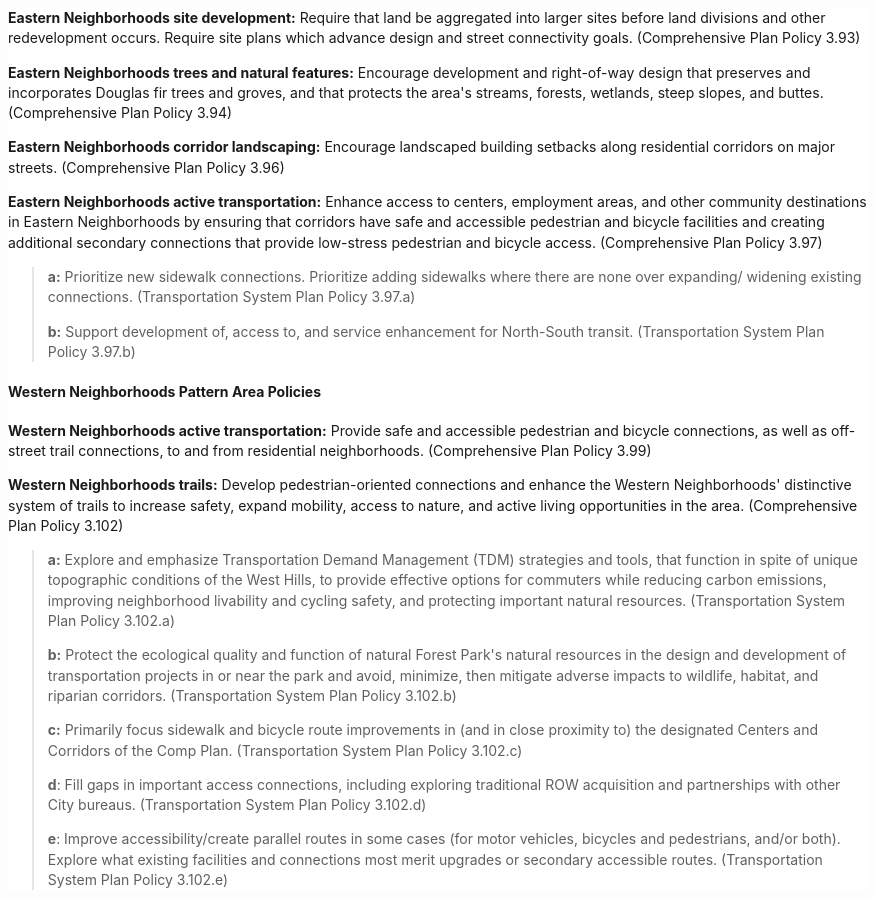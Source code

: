 **Eastern Neighborhoods site development:** Require that land be aggregated into larger sites before land divisions and other redevelopment occurs. Require site plans which advance design and street connectivity goals. (Comprehensive Plan Policy 3.93)

**Eastern Neighborhoods trees and natural features:** Encourage development and right-of-way design that preserves and incorporates Douglas fir trees and groves, and that protects the area's streams, forests, wetlands, steep slopes, and buttes. (Comprehensive Plan Policy 3.94)

**Eastern Neighborhoods corridor landscaping:** Encourage landscaped building setbacks along residential corridors on major streets. (Comprehensive Plan Policy 3.96)

**Eastern Neighborhoods active transportation:** Enhance access to centers, employment areas, and other community destinations in Eastern Neighborhoods by ensuring that corridors have safe and accessible pedestrian and bicycle facilities and creating additional secondary connections that provide low-stress pedestrian and bicycle access. (Comprehensive Plan Policy 3.97)

> **a:** Prioritize new sidewalk connections. Prioritize adding sidewalks where there are none over expanding/ widening existing connections. (Transportation System Plan Policy 3.97.a)
>
> **b:** Support development of, access to, and service enhancement for North-South transit. (Transportation System Plan Policy 3.97.b)

#### Western Neighborhoods Pattern Area Policies

**Western Neighborhoods active transportation:** Provide safe and accessible pedestrian and bicycle connections, as well as off-street trail connections, to and from residential neighborhoods. (Comprehensive Plan Policy 3.99)

**Western Neighborhoods trails:** Develop pedestrian-oriented connections and enhance the Western Neighborhoods' distinctive system of trails to increase safety, expand mobility, access to nature, and active living opportunities in the area. (Comprehensive Plan Policy 3.102)

> **a:** Explore and emphasize Transportation Demand Management (TDM) strategies and tools, that function in spite of unique topographic conditions of the West Hills, to provide effective options for commuters while reducing carbon emissions, improving neighborhood livability and cycling safety, and protecting important natural resources. (Transportation System Plan Policy 3.102.a)
>
> **b:** Protect the ecological quality and function of natural Forest Park's natural resources in the design and development of transportation projects in or near the park and avoid, minimize, then mitigate adverse impacts to wildlife, habitat, and riparian corridors. (Transportation System Plan Policy 3.102.b)
>
> **c:** Primarily focus sidewalk and bicycle route improvements in (and in close proximity to) the designated Centers and Corridors of the Comp Plan. (Transportation System Plan Policy 3.102.c)
>
> **d**: Fill gaps in important access connections, including exploring traditional ROW acquisition and partnerships with other City bureaus. (Transportation System Plan Policy 3.102.d)
>
> **e**: Improve accessibility/create parallel routes in some cases (for motor vehicles, bicycles and pedestrians, and/or both). Explore what existing facilities and connections most merit upgrades or secondary accessible routes. (Transportation System Plan Policy 3.102.e)
